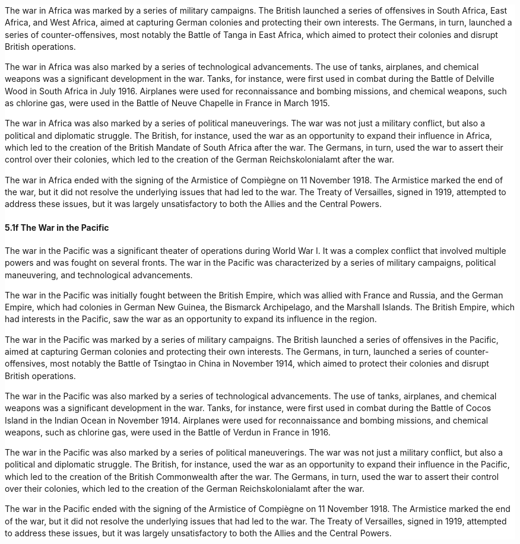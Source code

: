 The war in Africa was marked by a series of military campaigns. The British launched a series of offensives in South Africa, East Africa, and West Africa, aimed at capturing German colonies and protecting their own interests. The Germans, in turn, launched a series of counter-offensives, most notably the Battle of Tanga in East Africa, which aimed to protect their colonies and disrupt British operations.

The war in Africa was also marked by a series of technological advancements. The use of tanks, airplanes, and chemical weapons was a significant development in the war. Tanks, for instance, were first used in combat during the Battle of Delville Wood in South Africa in July 1916. Airplanes were used for reconnaissance and bombing missions, and chemical weapons, such as chlorine gas, were used in the Battle of Neuve Chapelle in France in March 1915.

The war in Africa was also marked by a series of political maneuverings. The war was not just a military conflict, but also a political and diplomatic struggle. The British, for instance, used the war as an opportunity to expand their influence in Africa, which led to the creation of the British Mandate of South Africa after the war. The Germans, in turn, used the war to assert their control over their colonies, which led to the creation of the German Reichskolonialamt after the war.

The war in Africa ended with the signing of the Armistice of Compiègne on 11 November 1918. The Armistice marked the end of the war, but it did not resolve the underlying issues that had led to the war. The Treaty of Versailles, signed in 1919, attempted to address these issues, but it was largely unsatisfactory to both the Allies and the Central Powers.

#### 5.1f The War in the Pacific

The war in the Pacific was a significant theater of operations during World War I. It was a complex conflict that involved multiple powers and was fought on several fronts. The war in the Pacific was characterized by a series of military campaigns, political maneuvering, and technological advancements.

The war in the Pacific was initially fought between the British Empire, which was allied with France and Russia, and the German Empire, which had colonies in German New Guinea, the Bismarck Archipelago, and the Marshall Islands. The British Empire, which had interests in the Pacific, saw the war as an opportunity to expand its influence in the region.

The war in the Pacific was marked by a series of military campaigns. The British launched a series of offensives in the Pacific, aimed at capturing German colonies and protecting their own interests. The Germans, in turn, launched a series of counter-offensives, most notably the Battle of Tsingtao in China in November 1914, which aimed to protect their colonies and disrupt British operations.

The war in the Pacific was also marked by a series of technological advancements. The use of tanks, airplanes, and chemical weapons was a significant development in the war. Tanks, for instance, were first used in combat during the Battle of Cocos Island in the Indian Ocean in November 1914. Airplanes were used for reconnaissance and bombing missions, and chemical weapons, such as chlorine gas, were used in the Battle of Verdun in France in 1916.

The war in the Pacific was also marked by a series of political maneuverings. The war was not just a military conflict, but also a political and diplomatic struggle. The British, for instance, used the war as an opportunity to expand their influence in the Pacific, which led to the creation of the British Commonwealth after the war. The Germans, in turn, used the war to assert their control over their colonies, which led to the creation of the German Reichskolonialamt after the war.

The war in the Pacific ended with the signing of the Armistice of Compiègne on 11 November 1918. The Armistice marked the end of the war, but it did not resolve the underlying issues that had led to the war. The Treaty of Versailles, signed in 1919, attempted to address these issues, but it was largely unsatisfactory to both the Allies and the Central Powers.
